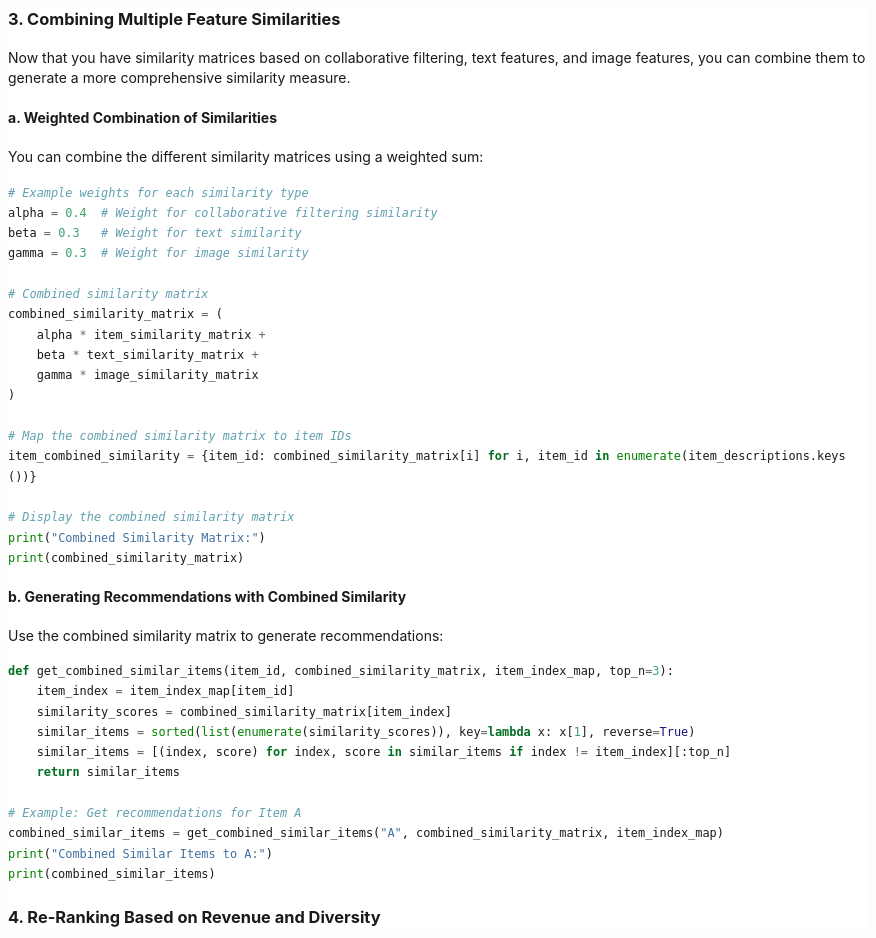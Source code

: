 ### 3. **Combining Multiple Feature Similarities**

Now that you have similarity matrices based on collaborative filtering, text features, and image features, you can combine them to generate a more comprehensive similarity measure.

#### a. **Weighted Combination of Similarities**

You can combine the different similarity matrices using a weighted sum:

```python
# Example weights for each similarity type
alpha = 0.4  # Weight for collaborative filtering similarity
beta = 0.3   # Weight for text similarity
gamma = 0.3  # Weight for image similarity

# Combined similarity matrix
combined_similarity_matrix = (
    alpha * item_similarity_matrix + 
    beta * text_similarity_matrix + 
    gamma * image_similarity_matrix
)

# Map the combined similarity matrix to item IDs
item_combined_similarity = {item_id: combined_similarity_matrix[i] for i, item_id in enumerate(item_descriptions.keys())}

# Display the combined similarity matrix
print("Combined Similarity Matrix:")
print(combined_similarity_matrix)
```

#### b. **Generating Recommendations with Combined Similarity**

Use the combined similarity matrix to generate recommendations:

```python
def get_combined_similar_items(item_id, combined_similarity_matrix, item_index_map, top_n=3):
    item_index = item_index_map[item_id]
    similarity_scores = combined_similarity_matrix[item_index]
    similar_items = sorted(list(enumerate(similarity_scores)), key=lambda x: x[1], reverse=True)
    similar_items = [(index, score) for index, score in similar_items if index != item_index][:top_n]
    return similar_items

# Example: Get recommendations for Item A
combined_similar_items = get_combined_similar_items("A", combined_similarity_matrix, item_index_map)
print("Combined Similar Items to A:")
print(combined_similar_items)
```

### 4. **Re-Ranking Based on Revenue and Diversity**
